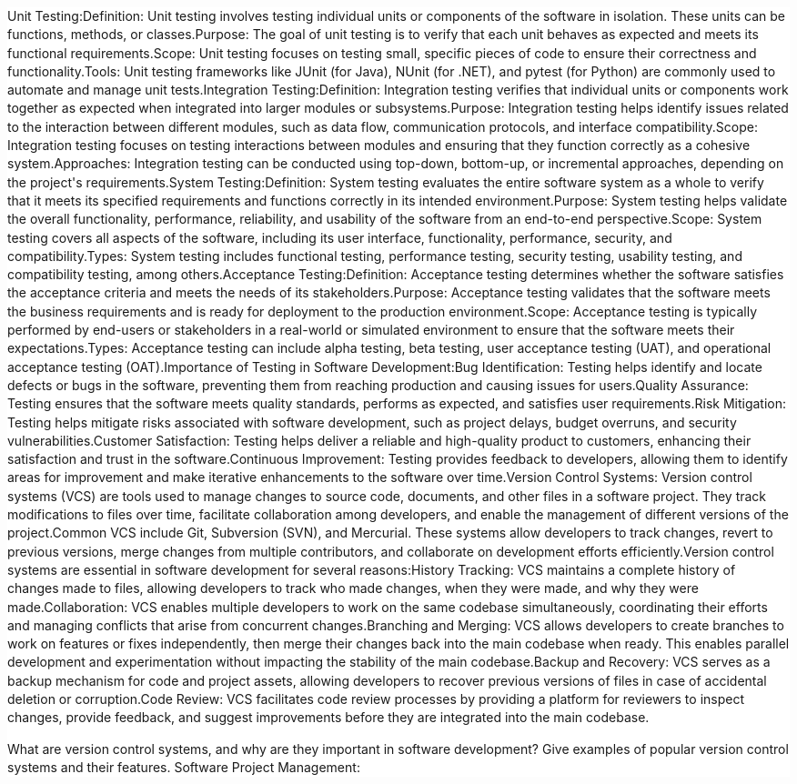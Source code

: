 Unit Testing:Definition: Unit testing involves testing individual units or components of the software in isolation. These units can be functions, methods, or classes.Purpose: The goal of unit testing is to verify that each unit behaves as expected and meets its functional requirements.Scope: Unit testing focuses on testing small, specific pieces of code to ensure their correctness and functionality.Tools: Unit testing frameworks like JUnit (for Java), NUnit (for .NET), and pytest (for Python) are commonly used to automate and manage unit tests.Integration Testing:Definition: Integration testing verifies that individual units or components work together as expected when integrated into larger modules or subsystems.Purpose: Integration testing helps identify issues related to the interaction between different modules, such as data flow, communication protocols, and interface compatibility.Scope: Integration testing focuses on testing interactions between modules and ensuring that they function correctly as a cohesive system.Approaches: Integration testing can be conducted using top-down, bottom-up, or incremental approaches, depending on the project's requirements.System Testing:Definition: System testing evaluates the entire software system as a whole to verify that it meets its specified requirements and functions correctly in its intended environment.Purpose: System testing helps validate the overall functionality, performance, reliability, and usability of the software from an end-to-end perspective.Scope: System testing covers all aspects of the software, including its user interface, functionality, performance, security, and compatibility.Types: System testing includes functional testing, performance testing, security testing, usability testing, and compatibility testing, among others.Acceptance Testing:Definition: Acceptance testing determines whether the software satisfies the acceptance criteria and meets the needs of its stakeholders.Purpose: Acceptance testing validates that the software meets the business requirements and is ready for deployment to the production environment.Scope: Acceptance testing is typically performed by end-users or stakeholders in a real-world or simulated environment to ensure that the software meets their expectations.Types: Acceptance testing can include alpha testing, beta testing, user acceptance testing (UAT), and operational acceptance testing (OAT).Importance of Testing in Software Development:Bug Identification: Testing helps identify and locate defects or bugs in the software, preventing them from reaching production and causing issues for users.Quality Assurance: Testing ensures that the software meets quality standards, performs as expected, and satisfies user requirements.Risk Mitigation: Testing helps mitigate risks associated with software development, such as project delays, budget overruns, and security vulnerabilities.Customer Satisfaction: Testing helps deliver a reliable and high-quality product to customers, enhancing their satisfaction and trust in the software.Continuous Improvement: Testing provides feedback to developers, allowing them to identify areas for improvement and make iterative enhancements to the software over time.Version Control Systems: Version control systems (VCS) are tools used to manage changes to source code, documents, and other files in a software project. They track modifications to files over time, facilitate collaboration among developers, and enable the management of different versions of the project.Common VCS include Git, Subversion (SVN), and Mercurial. These systems allow developers to track changes, revert to previous versions, merge changes from multiple contributors, and collaborate on development efforts efficiently.Version control systems are essential in software development for several reasons:History Tracking: VCS maintains a complete history of changes made to files, allowing developers to track who made changes, when they were made, and why they were made.Collaboration: VCS enables multiple developers to work on the same codebase simultaneously, coordinating their efforts and managing conflicts that arise from concurrent changes.Branching and Merging: VCS allows developers to create branches to work on features or fixes independently, then merge their changes back into the main codebase when ready. This enables parallel development and experimentation without impacting the stability of the main codebase.Backup and Recovery: VCS serves as a backup mechanism for code and project assets, allowing developers to recover previous versions of files in case of accidental deletion or corruption.Code Review: VCS facilitates code review processes by providing a platform for reviewers to inspect changes, provide feedback, and suggest improvements before they are integrated into the main codebase.

What are version control systems, and why are they important in software development? Give examples of popular version control systems and their features.
Software Project Management:
